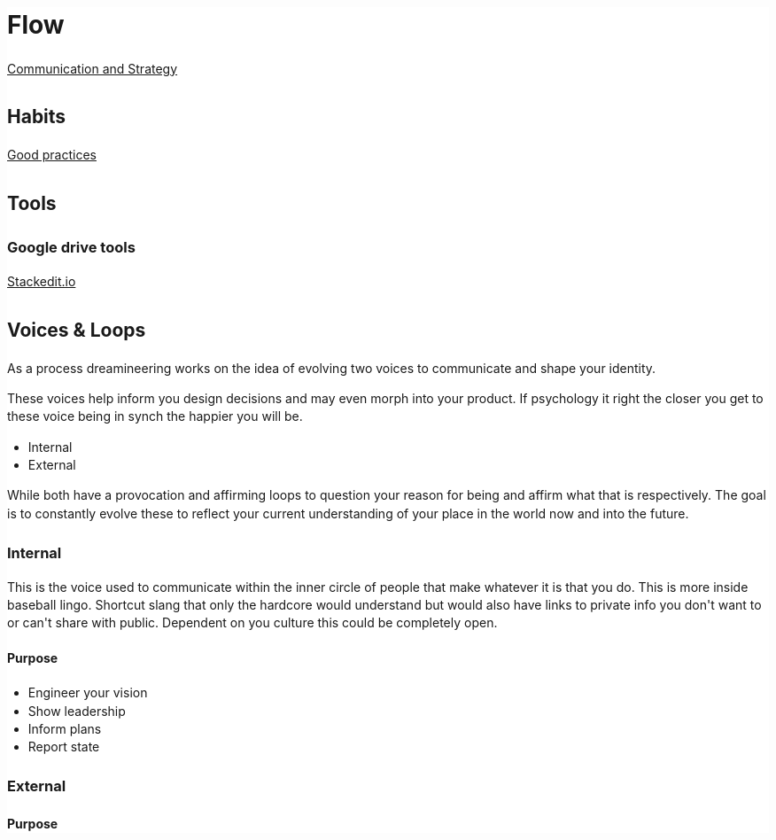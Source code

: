 # Flow

[Communication and Strategy](https://drive.google.com/drive/u/0/?rfd=1#folders/0B_isMPC-_gvmdXU0YWd0UmdSLTQ/0B_isMPC-_gvmbkZhcWdaR2trVms/0B_isMPC-_gvmUXJoX0toXzdpRmc)


## Habits

[Good practices](https://github.com/timoxley/best-practices)


## Tools



### Google drive tools

[Stackedit.io](https://stackedit.io)


## Voices & Loops

As a process dreamineering works on the idea of evolving two voices to communicate and shape your identity.

These voices help inform you design decisions and may even morph into your product. If psychology it right the closer you get to these voice being in synch the happier you will be.

* Internal
* External

While both have a provocation and affirming loops to question your reason for being and affirm what that is respectively. The goal is to constantly evolve these to reflect your current understanding of your place in the world now and into the future.

### Internal

This is the voice used to communicate within the inner circle of people that make whatever it is that you do. This is more inside baseball lingo. Shortcut slang that only the hardcore would understand but would also have links to private info you don't want to or can't share with public. Dependent on you culture this could be completely open.

#### Purpose 


* Engineer your vision 
* Show leadership
* Inform plans
* Report state

### External

#### Purpose
